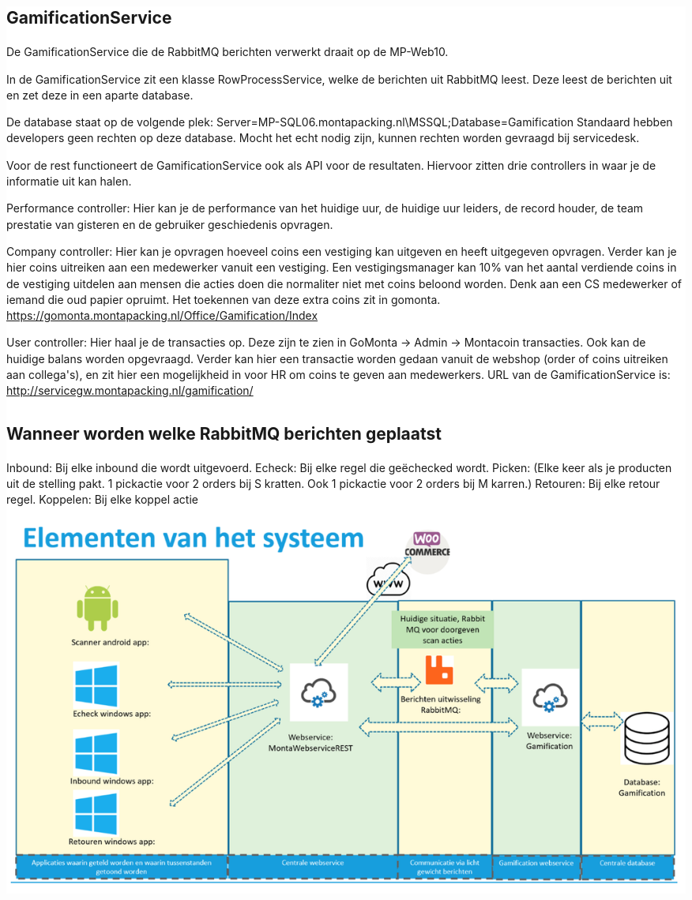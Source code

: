 ## GamificationService
De GamificationService die de RabbitMQ berichten verwerkt draait op de MP-Web10.

In de GamificationService zit een klasse RowProcessService, welke de berichten uit RabbitMQ leest. Deze leest de berichten uit en zet deze in een aparte database.

De database staat op de volgende plek: Server=MP-SQL06.montapacking.nl\\MSSQL;Database=Gamification
Standaard hebben developers geen rechten op deze database. Mocht het echt nodig zijn, kunnen rechten worden gevraagd bij servicedesk.

Voor de rest functioneert de GamificationService ook als API voor de resultaten. Hiervoor zitten drie controllers in waar je de informatie uit kan halen.

Performance controller: Hier kan je de performance van het huidige uur, de huidige uur leiders, de record houder, de team prestatie van gisteren en de gebruiker geschiedenis opvragen.

Company controller: Hier kan je opvragen hoeveel coins een vestiging kan uitgeven en heeft uitgegeven opvragen. Verder kan je hier coins uitreiken aan een medewerker vanuit een vestiging. Een vestigingsmanager kan 10% van het aantal verdiende coins in de vestiging uitdelen aan mensen die acties doen die normaliter niet met coins beloond worden. Denk aan een CS medewerker of iemand die oud papier opruimt. Het toekennen van deze extra coins zit in gomonta. https://gomonta.montapacking.nl/Office/Gamification/Index

User controller: Hier haal je de transacties op. Deze zijn te zien in GoMonta -> Admin -> Montacoin transacties. Ook kan de huidige balans worden opgevraagd. Verder kan hier een transactie worden gedaan vanuit de webshop (order of coins uitreiken aan collega's), en zit hier een mogelijkheid in voor HR om coins te geven aan medewerkers.
URL van de GamificationService is: http://servicegw.montapacking.nl/gamification/

## Wanneer worden welke RabbitMQ berichten geplaatst
Inbound: Bij elke inbound die wordt uitgevoerd.
Echeck: Bij elke regel die geëchecked wordt.
Picken: (Elke keer als je producten uit de stelling pakt. 1 pickactie voor 2 orders bij S kratten. Ook 1 pickactie voor 2 orders bij M karren.)
Retouren: Bij elke retour regel.
Koppelen: Bij elke koppel actie

![image.png](../../Attachments/image-be6fcb1c-5566-4a45-bd39-5f0af5eb540d.png)
